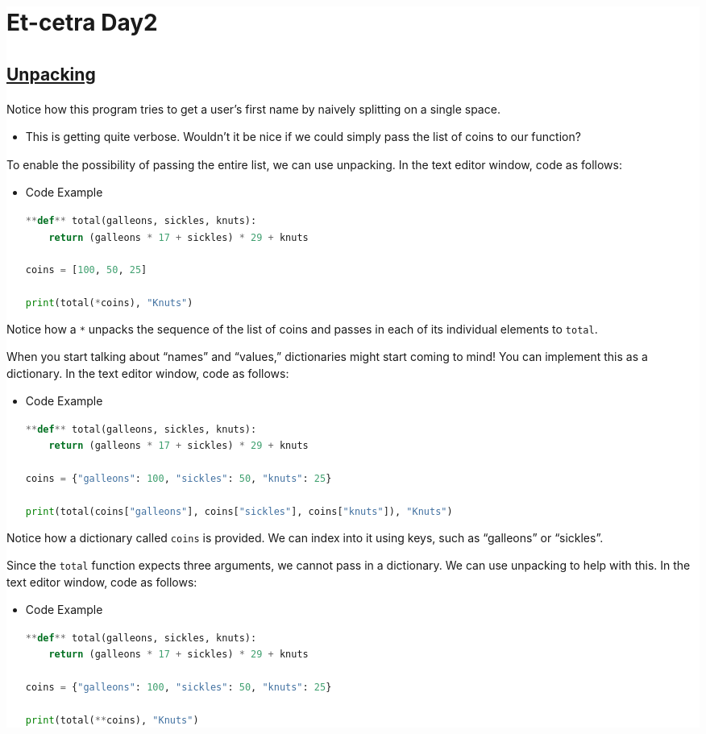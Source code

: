 # Et-cetra Day2 
## **[Unpacking](https://cs50.harvard.edu/python/2022/notes/9/#unpacking)**

Notice how this program tries to get a user’s first name by naively splitting on a single space.

- This is getting quite verbose. Wouldn’t it be nice if we could simply pass the list of coins to our function?

To enable the possibility of passing the entire list, we can use unpacking. In the text editor window, code as follows:

- Code Example
    
    ```python
    **def** total(galleons, sickles, knuts):
        return (galleons * 17 + sickles) * 29 + knuts
    
    coins = [100, 50, 25]
    
    print(total(*coins), "Knuts")
    ```
    

Notice how a `*` unpacks the sequence of the list of coins and passes in each of its individual elements to `total`.

When you start talking about “names” and “values,” dictionaries might start coming to mind! You can implement this as a dictionary. In the text editor window, code as follows:

- Code Example
    
    ```python
    **def** total(galleons, sickles, knuts):
        return (galleons * 17 + sickles) * 29 + knuts
    
    coins = {"galleons": 100, "sickles": 50, "knuts": 25}
    
    print(total(coins["galleons"], coins["sickles"], coins["knuts"]), "Knuts")
    ```
    

Notice how a dictionary called `coins` is provided. We can index into it using keys, such as “galleons” or “sickles”.

Since the `total` function expects three arguments, we cannot pass in a dictionary. We can use unpacking to help with this. In the text editor window, code as follows:

- Code Example
    
    ```python
    **def** total(galleons, sickles, knuts):
        return (galleons * 17 + sickles) * 29 + knuts
    
    coins = {"galleons": 100, "sickles": 50, "knuts": 25}
    
    print(total(**coins), "Knuts")
    ```
    